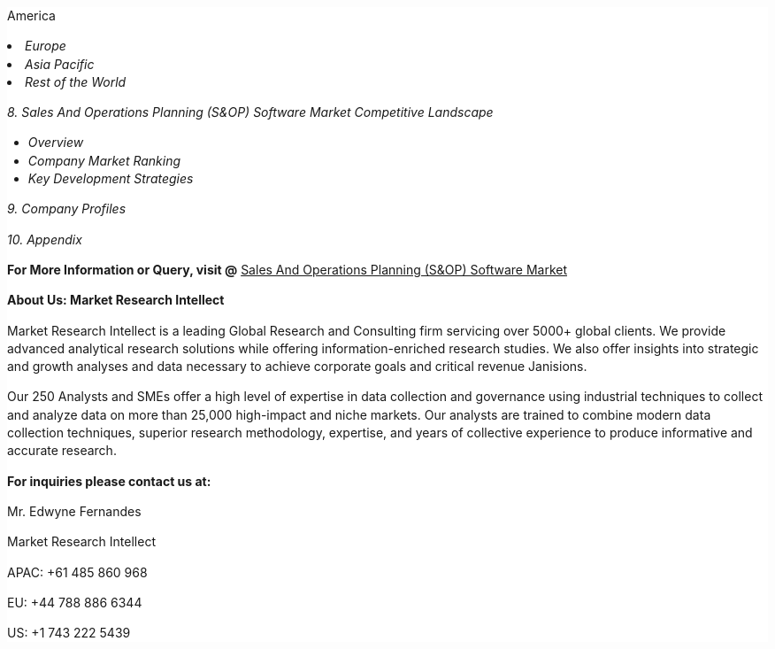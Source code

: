 America</span></em></li><li><em><span class="">Europe</span></em></li><li><em><span class="">Asia Pacific</span></em></li><li><em><span class="">Rest of the World</span></em></li></ul><p><em><span class="font-[700]">8. Sales And Operations Planning (S&OP) Software Market Competitive Landscape</span></em></p><ul><li><em><span class="">Overview</span></em></li><li><em><span class="">Company Market Ranking</span></em></li><li><em><span class="">Key Development Strategies</span></em></li></ul><p><em><span class="font-[700]">9. Company Profiles</span></em></p><p><em><span class="font-[700]">10. Appendix</span></em></p><p><span class="font-[700]"><strong>For More Information or Query, visit&nbsp;@</strong>&nbsp;</span><span class="font-[700]"><a href="https://www.marketresearchintellect.com/product/sales-and-operations-planning-s-op-software-market/?utm_source=Linkedin&utm_medium=842" target="_blank" data-tracking-control-name="article-ssr-frontend-pulse_little-text-block" data-tracking-will-navigate="" data-test-link="">Sales And Operations Planning (S&OP) Software Market</a></span></p><p><strong><span class="font-[700]">About Us: Market Research Intellect</span></strong></p><p><span class="">Market Research Intellect is a leading Global Research and Consulting firm servicing over 5000+ global clients. We provide advanced analytical research solutions while offering information-enriched research studies.&nbsp;</span>We also offer insights into strategic and growth analyses and data necessary to achieve corporate goals and critical revenue Janisions.</p><p><span class="">Our 250 Analysts and SMEs offer a high level of expertise in data collection and governance using industrial techniques to collect and analyze data on more than 25,000 high-impact and niche markets. Our analysts are trained to combine modern data collection techniques, superior research methodology, expertise, and years of collective experience to produce informative and accurate research.</span></p><p><strong>For inquiries please contact us at:</strong></p><p>Mr. Edwyne Fernandes</p><p>Market Research Intellect</p><p>APAC: +61 485 860 968</p><p>EU: +44 788 886 6344</p><p>US: +1 743 222 5439</p>
